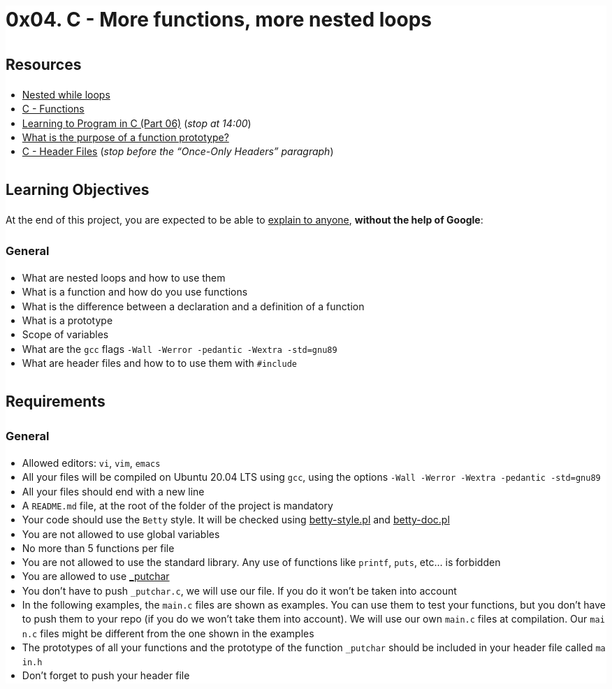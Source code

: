 # 0x04. C - More functions, more nested loops
## Resources

-   [Nested while loops](https://intranet.hbtn.io/rltoken/3WXPpZkwBEt_9MOlayYGWw "Nested while loops")
-   [C - Functions](https://intranet.hbtn.io/rltoken/ES8eagOrYppE4qSjaa4zQA "C - Functions")
-   [Learning to Program in C (Part 06)](https://intranet.hbtn.io/rltoken/X8cL-h23A-vdFyuRmomKQQ "Learning to Program in C (Part 06)")  (_stop at 14:00_)
-   [What is the purpose of a function prototype?](https://intranet.hbtn.io/rltoken/IAfwYbkv3JHqttvqlnz0Bw "What is the purpose of a function prototype?")
-   [C - Header Files](https://intranet.hbtn.io/rltoken/QvgB8JXWlTL_yqsUD-3-ag "C - Header Files")  (_stop before the “Once-Only Headers” paragraph_)

## Learning Objectives

At the end of this project, you are expected to be able to  [explain to anyone](https://intranet.hbtn.io/rltoken/VgBJQ8FQfPn3mzxngywtDA "explain to anyone"),  **without the help of Google**:

### General

-   What are nested loops and how to use them
-   What is a function and how do you use functions
-   What is the difference between a declaration and a definition of a function
-   What is a prototype
-   Scope of variables
-   What are the  `gcc`  flags  `-Wall -Werror -pedantic -Wextra -std=gnu89`
-   What are header files and how to to use them with  `#include`

## Requirements

### General

-   Allowed editors:  `vi`,  `vim`,  `emacs`
-   All your files will be compiled on Ubuntu 20.04 LTS using  `gcc`, using the options  `-Wall -Werror -Wextra -pedantic -std=gnu89`
-   All your files should end with a new line
-   A  `README.md`  file, at the root of the folder of the project is mandatory
-   Your code should use the  `Betty`  style. It will be checked using  [betty-style.pl](https://github.com/holbertonschool/Betty/blob/master/betty-style.pl "betty-style.pl")  and  [betty-doc.pl](https://github.com/holbertonschool/Betty/blob/master/betty-doc.pl "betty-doc.pl")
-   You are not allowed to use global variables
-   No more than 5 functions per file
-   You are not allowed to use the standard library. Any use of functions like  `printf`,  `puts`, etc… is forbidden
-   You are allowed to use  [_putchar](https://github.com/holbertonschool/_putchar.c/blob/master/_putchar.c "_putchar")
-   You don’t have to push  `_putchar.c`, we will use our file. If you do it won’t be taken into account
-   In the following examples, the  `main.c`  files are shown as examples. You can use them to test your functions, but you don’t have to push them to your repo (if you do we won’t take them into account). We will use our own  `main.c`  files at compilation. Our  `main.c`  files might be different from the one shown in the examples
-   The prototypes of all your functions and the prototype of the function  `_putchar`  should be included in your header file called  `main.h`
-   Don’t forget to push your header file
